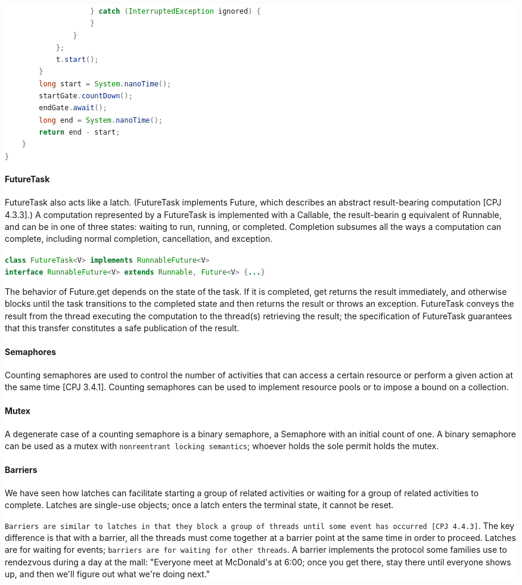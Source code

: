 ```java
                    } catch (InterruptedException ignored) {
                    }
                }
            };
            t.start();
        }
        long start = System.nanoTime();
        startGate.countDown();
        endGate.await();
        long end = System.nanoTime();
        return end - start;
    }
}
```

#### FutureTask
FutureTask also acts like a latch. (FutureTask implements Future, which describes an abstract result-bearing computation [CPJ 4.3.3].) A computation represented by a FutureTask is implemented with a Callable, the result-bearin
g equivalent of Runnable, and can be in one of three states: waiting to run, running, or completed. Completion subsumes all the ways a computation can complete, including normal completion, cancellation, and exception.

```java
class FutureTask<V> implements RunnableFuture<V> 
interface RunnableFuture<V> extends Runnable, Future<V> {...}
```

The behavior of Future.get depends on the state of the task. If it is completed, get returns the result immediately, and otherwise blocks until the task transitions to the completed state and then returns the result or throws an exception. FutureTask conveys the result from the thread executing the computation to the thread(s) retrieving the result; the specification of FutureTask guarantees that this transfer constitutes a safe publication of the result.

#### Semaphores
Counting semaphores are used to control the number of activities that can access a certain resource or perform a given action at the same time [CPJ 3.4.1]. Counting semaphores can be used to implement resource pools or to impose a bound on a collection.

#### Mutex
A degenerate case of a counting semaphore is a binary semaphore, a Semaphore with an initial count of one. A binary semaphore can be used as a mutex with `nonreentrant locking semantics`; whoever holds the sole permit holds the mutex.

#### Barriers
We have seen how latches can facilitate starting a group of related activities or waiting for a group of related activities to complete. Latches are single-use objects; once a latch enters the terminal state, it cannot be reset.

`Barriers are similar to latches in that they block a group of threads until some event has occurred [CPJ 4.4.3]`. The key difference is that with a barrier, all the threads must come together at a barrier point at the same time in order to proceed. Latches are for waiting for events; `barriers are for waiting for other threads`. A barrier implements the protocol some families use to rendezvous during a day at the mall: "Everyone meet at McDonald's at 6:00; once you get there, stay there until everyone shows up, and then we'll figure out what we're doing next."   
